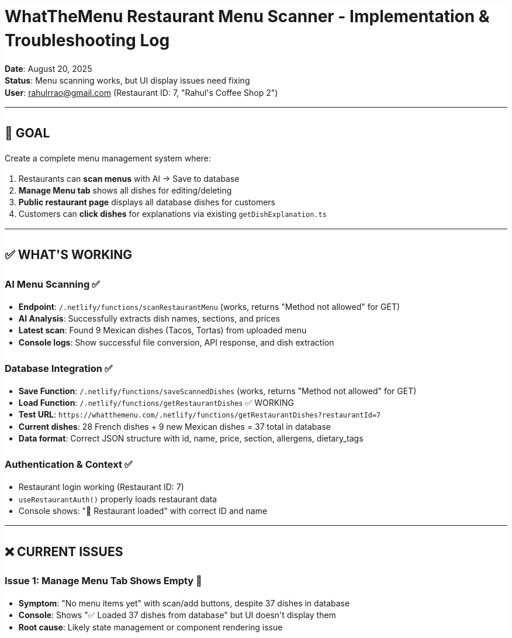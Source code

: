 # WhatTheMenu Restaurant Menu Scanner - Implementation & Troubleshooting Log

**Date**: August 20, 2025  
**Status**: Menu scanning works, but UI display issues need fixing  
**User**: rahulrrao@gmail.com (Restaurant ID: 7, "Rahul's Coffee Shop 2")

---

## 🎯 **GOAL**
Create a complete menu management system where:
1. Restaurants can **scan menus** with AI → Save to database
2. **Manage Menu tab** shows all dishes for editing/deleting  
3. **Public restaurant page** displays all database dishes for customers
4. Customers can **click dishes** for explanations via existing `getDishExplanation.ts`

---

## ✅ **WHAT'S WORKING**

### **AI Menu Scanning** ✅
- **Endpoint**: `/.netlify/functions/scanRestaurantMenu` (works, returns "Method not allowed" for GET)
- **AI Analysis**: Successfully extracts dish names, sections, and prices
- **Latest scan**: Found 9 Mexican dishes (Tacos, Tortas) from uploaded menu
- **Console logs**: Show successful file conversion, API response, and dish extraction

### **Database Integration** ✅  
- **Save Function**: `/.netlify/functions/saveScannedDishes` (works, returns "Method not allowed" for GET)
- **Load Function**: `/.netlify/functions/getRestaurantDishes` ✅ WORKING
- **Test URL**: `https://whatthemenu.com/.netlify/functions/getRestaurantDishes?restaurantId=7`
- **Current dishes**: 28 French dishes + 9 new Mexican dishes = 37 total in database
- **Data format**: Correct JSON structure with id, name, price, section, allergens, dietary_tags

### **Authentication & Context** ✅
- Restaurant login working (Restaurant ID: 7)
- `useRestaurantAuth()` properly loads restaurant data
- Console shows: "🏪 Restaurant loaded" with correct ID and name

---

## ❌ **CURRENT ISSUES**

### **Issue 1: Manage Menu Tab Shows Empty** 🔴
- **Symptom**: "No menu items yet" with scan/add buttons, despite 37 dishes in database
- **Console**: Shows "✅ Loaded 37 dishes from database" but UI doesn't display them
- **Root cause**: Likely state management or component rendering issue
